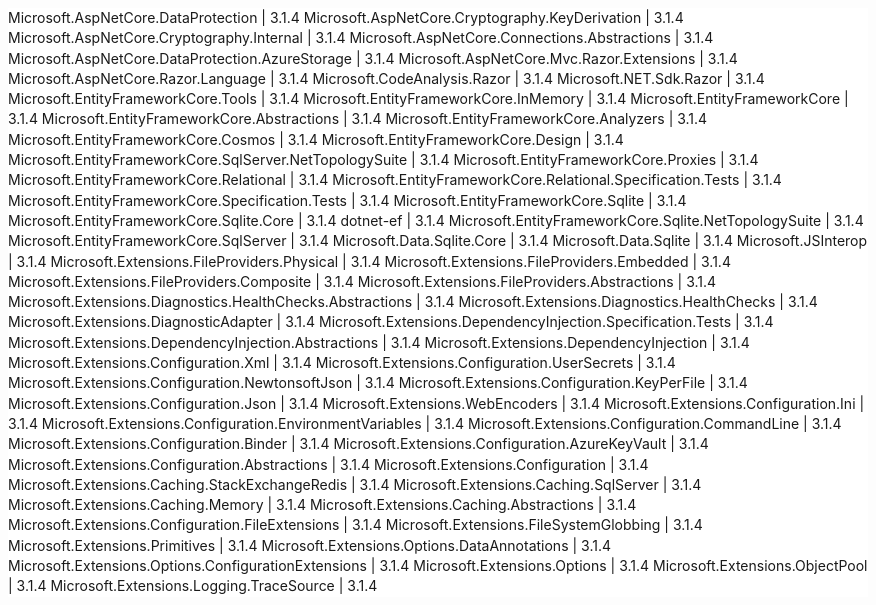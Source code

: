 Microsoft.AspNetCore.DataProtection | 3.1.4
Microsoft.AspNetCore.Cryptography.KeyDerivation | 3.1.4
Microsoft.AspNetCore.Cryptography.Internal | 3.1.4
Microsoft.AspNetCore.Connections.Abstractions | 3.1.4
Microsoft.AspNetCore.DataProtection.AzureStorage | 3.1.4
Microsoft.AspNetCore.Mvc.Razor.Extensions | 3.1.4
Microsoft.AspNetCore.Razor.Language | 3.1.4
Microsoft.CodeAnalysis.Razor | 3.1.4
Microsoft.NET.Sdk.Razor | 3.1.4
Microsoft.EntityFrameworkCore.Tools | 3.1.4
Microsoft.EntityFrameworkCore.InMemory | 3.1.4
Microsoft.EntityFrameworkCore | 3.1.4
Microsoft.EntityFrameworkCore.Abstractions | 3.1.4
Microsoft.EntityFrameworkCore.Analyzers | 3.1.4
Microsoft.EntityFrameworkCore.Cosmos | 3.1.4
Microsoft.EntityFrameworkCore.Design | 3.1.4
Microsoft.EntityFrameworkCore.SqlServer.NetTopologySuite | 3.1.4
Microsoft.EntityFrameworkCore.Proxies | 3.1.4
Microsoft.EntityFrameworkCore.Relational | 3.1.4
Microsoft.EntityFrameworkCore.Relational.Specification.Tests | 3.1.4
Microsoft.EntityFrameworkCore.Specification.Tests | 3.1.4
Microsoft.EntityFrameworkCore.Sqlite | 3.1.4
Microsoft.EntityFrameworkCore.Sqlite.Core | 3.1.4
dotnet-ef | 3.1.4
Microsoft.EntityFrameworkCore.Sqlite.NetTopologySuite | 3.1.4
Microsoft.EntityFrameworkCore.SqlServer | 3.1.4
Microsoft.Data.Sqlite.Core | 3.1.4
Microsoft.Data.Sqlite | 3.1.4
Microsoft.JSInterop | 3.1.4
Microsoft.Extensions.FileProviders.Physical | 3.1.4
Microsoft.Extensions.FileProviders.Embedded | 3.1.4
Microsoft.Extensions.FileProviders.Composite | 3.1.4
Microsoft.Extensions.FileProviders.Abstractions | 3.1.4
Microsoft.Extensions.Diagnostics.HealthChecks.Abstractions | 3.1.4
Microsoft.Extensions.Diagnostics.HealthChecks | 3.1.4
Microsoft.Extensions.DiagnosticAdapter | 3.1.4
Microsoft.Extensions.DependencyInjection.Specification.Tests | 3.1.4
Microsoft.Extensions.DependencyInjection.Abstractions | 3.1.4
Microsoft.Extensions.DependencyInjection | 3.1.4
Microsoft.Extensions.Configuration.Xml | 3.1.4
Microsoft.Extensions.Configuration.UserSecrets | 3.1.4
Microsoft.Extensions.Configuration.NewtonsoftJson | 3.1.4
Microsoft.Extensions.Configuration.KeyPerFile | 3.1.4
Microsoft.Extensions.Configuration.Json | 3.1.4
Microsoft.Extensions.WebEncoders | 3.1.4
Microsoft.Extensions.Configuration.Ini | 3.1.4
Microsoft.Extensions.Configuration.EnvironmentVariables | 3.1.4
Microsoft.Extensions.Configuration.CommandLine | 3.1.4
Microsoft.Extensions.Configuration.Binder | 3.1.4
Microsoft.Extensions.Configuration.AzureKeyVault | 3.1.4
Microsoft.Extensions.Configuration.Abstractions | 3.1.4
Microsoft.Extensions.Configuration | 3.1.4
Microsoft.Extensions.Caching.StackExchangeRedis | 3.1.4
Microsoft.Extensions.Caching.SqlServer | 3.1.4
Microsoft.Extensions.Caching.Memory | 3.1.4
Microsoft.Extensions.Caching.Abstractions | 3.1.4
Microsoft.Extensions.Configuration.FileExtensions | 3.1.4
Microsoft.Extensions.FileSystemGlobbing | 3.1.4
Microsoft.Extensions.Primitives | 3.1.4
Microsoft.Extensions.Options.DataAnnotations | 3.1.4
Microsoft.Extensions.Options.ConfigurationExtensions | 3.1.4
Microsoft.Extensions.Options | 3.1.4
Microsoft.Extensions.ObjectPool | 3.1.4
Microsoft.Extensions.Logging.TraceSource | 3.1.4